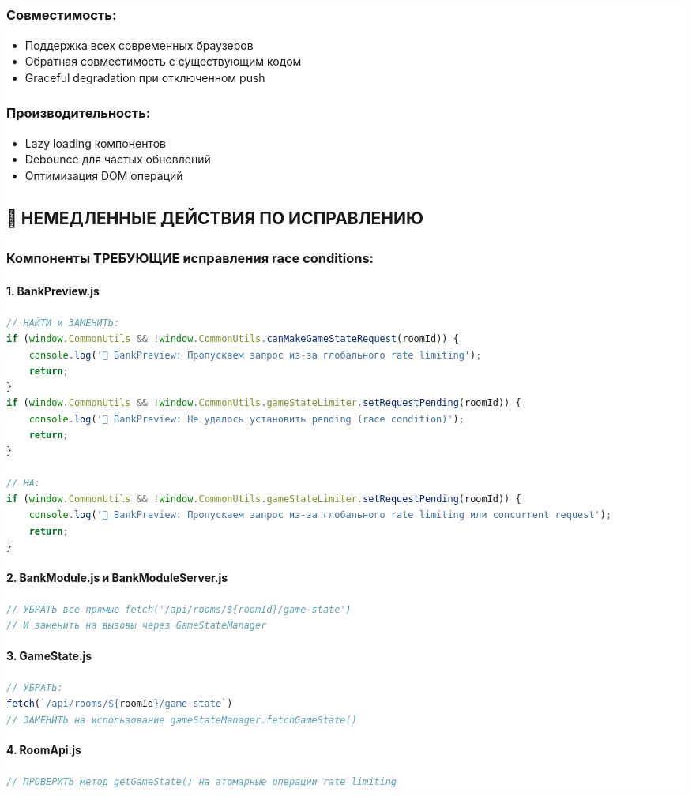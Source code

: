 ### Совместимость:
- Поддержка всех современных браузеров
- Обратная совместимость с существующим кодом
- Graceful degradation при отключенном push

### Производительность:
- Lazy loading компонентов
- Debounce для частых обновлений
- Оптимизация DOM операций

## 🚨 НЕМЕДЛЕННЫЕ ДЕЙСТВИЯ ПО ИСПРАВЛЕНИЮ

### Компоненты ТРЕБУЮЩИЕ исправления race conditions:

#### 1. BankPreview.js
```javascript
// НАЙТИ и ЗАМЕНИТЬ:
if (window.CommonUtils && !window.CommonUtils.canMakeGameStateRequest(roomId)) {
    console.log('🚫 BankPreview: Пропускаем запрос из-за глобального rate limiting');
    return;
}
if (window.CommonUtils && !window.CommonUtils.gameStateLimiter.setRequestPending(roomId)) {
    console.log('🚫 BankPreview: Не удалось установить pending (race condition)');
    return;
}

// НА:
if (window.CommonUtils && !window.CommonUtils.gameStateLimiter.setRequestPending(roomId)) {
    console.log('🚫 BankPreview: Пропускаем запрос из-за глобального rate limiting или concurrent request');
    return;
}
```

#### 2. BankModule.js и BankModuleServer.js
```javascript
// УБРАТЬ все прямые fetch('/api/rooms/${roomId}/game-state')
// И заменить на вызовы через GameStateManager
```

#### 3. GameState.js
```javascript
// УБРАТЬ:
fetch(`/api/rooms/${roomId}/game-state`)
// ЗАМЕНИТЬ на использование gameStateManager.fetchGameState()
```

#### 4. RoomApi.js
```javascript
// ПРОВЕРИТЬ метод getGameState() на атомарные операции rate limiting
```
